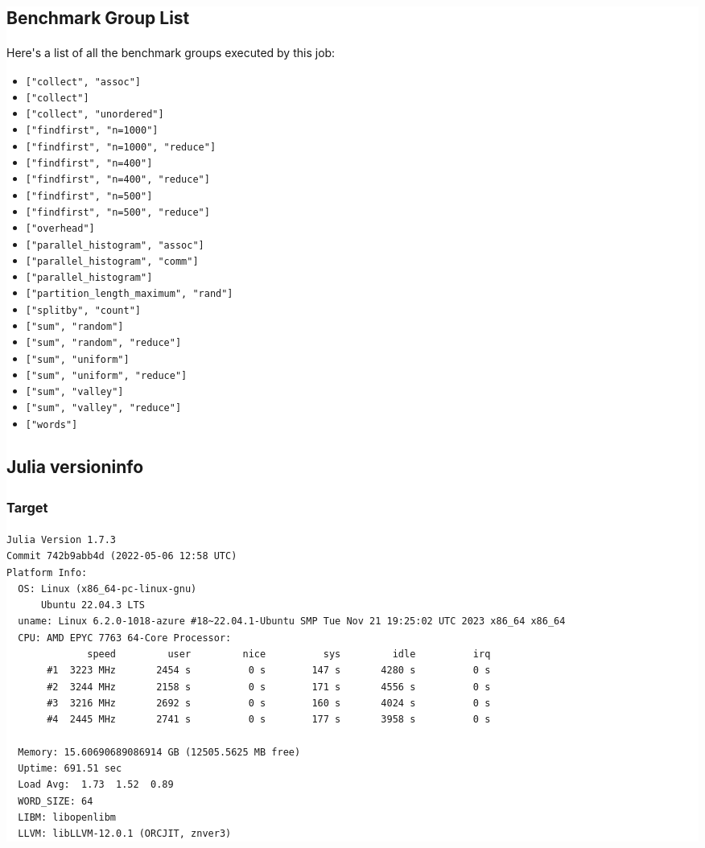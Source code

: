 ## Benchmark Group List
Here's a list of all the benchmark groups executed by this job:

- `["collect", "assoc"]`
- `["collect"]`
- `["collect", "unordered"]`
- `["findfirst", "n=1000"]`
- `["findfirst", "n=1000", "reduce"]`
- `["findfirst", "n=400"]`
- `["findfirst", "n=400", "reduce"]`
- `["findfirst", "n=500"]`
- `["findfirst", "n=500", "reduce"]`
- `["overhead"]`
- `["parallel_histogram", "assoc"]`
- `["parallel_histogram", "comm"]`
- `["parallel_histogram"]`
- `["partition_length_maximum", "rand"]`
- `["splitby", "count"]`
- `["sum", "random"]`
- `["sum", "random", "reduce"]`
- `["sum", "uniform"]`
- `["sum", "uniform", "reduce"]`
- `["sum", "valley"]`
- `["sum", "valley", "reduce"]`
- `["words"]`

## Julia versioninfo

### Target
```
Julia Version 1.7.3
Commit 742b9abb4d (2022-05-06 12:58 UTC)
Platform Info:
  OS: Linux (x86_64-pc-linux-gnu)
      Ubuntu 22.04.3 LTS
  uname: Linux 6.2.0-1018-azure #18~22.04.1-Ubuntu SMP Tue Nov 21 19:25:02 UTC 2023 x86_64 x86_64
  CPU: AMD EPYC 7763 64-Core Processor: 
              speed         user         nice          sys         idle          irq
       #1  3223 MHz       2454 s          0 s        147 s       4280 s          0 s
       #2  3244 MHz       2158 s          0 s        171 s       4556 s          0 s
       #3  3216 MHz       2692 s          0 s        160 s       4024 s          0 s
       #4  2445 MHz       2741 s          0 s        177 s       3958 s          0 s
       
  Memory: 15.60690689086914 GB (12505.5625 MB free)
  Uptime: 691.51 sec
  Load Avg:  1.73  1.52  0.89
  WORD_SIZE: 64
  LIBM: libopenlibm
  LLVM: libLLVM-12.0.1 (ORCJIT, znver3)
```
